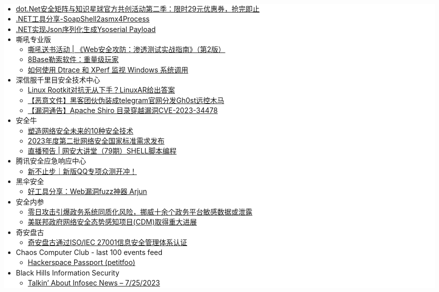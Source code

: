   - [dot.Net安全矩阵与知识星球官方共创活动第二季：限时29元优惠券，抢完即止](https://mp.weixin.qq.com/s?__biz=MzUyOTc3NTQ5MA==&mid=2247488118&idx=1&sn=1e0ca95de21971f02c7a95cbff7c4bd4&chksm=fa5abc9bcd2d358dc83b6939e5ed9824e0ace4d5111599a2aeb9f197bb8a95412613af443149&scene=58&subscene=0#rd)
  - [.NET工具分享-SoapShell2asmx4Process](https://mp.weixin.qq.com/s?__biz=MzUyOTc3NTQ5MA==&mid=2247488118&idx=2&sn=e98f8671dd6890950e8467bd24ca30fb&chksm=fa5abc9bcd2d358d892603cf49c9aee513ccb43a285307cd43b9e70eef1a3c0960832edac1eb&scene=58&subscene=0#rd)
  - [.NET实现Json序列化生成Ysoserial Payload](https://mp.weixin.qq.com/s?__biz=MzUyOTc3NTQ5MA==&mid=2247488118&idx=3&sn=1e44f6838ac83ca5de00c2383fa27fc7&chksm=fa5abc9bcd2d358db1e198cb023dfa41079fa5f755f0d27830ae297d5e3edb72f1cdb46ba8fb&scene=58&subscene=0#rd)
- 嘶吼专业版
  - [嘶吼送书活动 | 《Web安全攻防：渗透测试实战指南》（第2版）](https://mp.weixin.qq.com/s?__biz=MzI0MDY1MDU4MQ==&mid=2247564658&idx=1&sn=52dea0078f19a2e39ad2e7bca11ee77e&chksm=e9142d48de63a45ef6096c6e0df14cecaa61a130b1d2bb9c687753b340bd3ca37e93db0872ee&scene=58&subscene=0#rd)
  - [8Base勒索软件：重量级玩家](https://mp.weixin.qq.com/s?__biz=MzI0MDY1MDU4MQ==&mid=2247564658&idx=2&sn=8d76269bd47bcc5c5d6449c768f403ad&chksm=e9142d48de63a45e0746aa7be94bcf6e678551961d19077bc6dca12516d2023297c9b8719824&scene=58&subscene=0#rd)
  - [如何使用 Dtrace 和 XPerf 监视 Windows 系统调用](https://mp.weixin.qq.com/s?__biz=MzI0MDY1MDU4MQ==&mid=2247564658&idx=3&sn=0b45ad9d73e37017025f7992c4238a18&chksm=e9142d48de63a45e3bbe5e0797860c869ac8cdf6c8e26493ae315fc39ffd289cd9a547ced946&scene=58&subscene=0#rd)
- 深信服千里目安全技术中心
  - [Linux Rootkit对抗无从下手？LinuxAR给出答案](https://mp.weixin.qq.com/s?__biz=Mzg2NjgzNjA5NQ==&mid=2247519766&idx=1&sn=b5de1f652b31ef3669a603a86d5c35ba&chksm=ce460506f9318c10dfb3cc4dc39f0596be977763489c814b9806c817b7a7970ea4fc3d10ed12&scene=58&subscene=0#rd)
  - [【恶意文件】黑客团伙伪装成telegram官网分发Gh0st远控木马](https://mp.weixin.qq.com/s?__biz=Mzg2NjgzNjA5NQ==&mid=2247519766&idx=2&sn=40a783d3c7512075cff20d0ec317fd8b&chksm=ce460506f9318c10331e33865f4a059f87bfaa7c3254ac792525bc5f31a81d123e0e34705a08&scene=58&subscene=0#rd)
  - [【漏洞通告】Apache Shiro 目录穿越漏洞CVE-2023-34478](https://mp.weixin.qq.com/s?__biz=Mzg2NjgzNjA5NQ==&mid=2247519766&idx=3&sn=626b32056bb5d2e49f449d5e455c89d4&chksm=ce460506f9318c10406f8ee79b6f56705dd4011b77467ac14e9fc7d8a9784f3478b3e77ebb13&scene=58&subscene=0#rd)
- 安全牛
  - [塑造网络安全未来的10种安全技术](https://mp.weixin.qq.com/s?__biz=MjM5Njc3NjM4MA==&mid=2651124969&idx=1&sn=0310eee016e2c0e61485eba172e5f967&chksm=bd14443a8a63cd2c73c56796cc3b3485f233a67dc96d278c0bf43077adc4be77775f8287a0b5&scene=58&subscene=0#rd)
  - [2023年度第二批网络安全国家标准需求发布](https://mp.weixin.qq.com/s?__biz=MjM5Njc3NjM4MA==&mid=2651124969&idx=2&sn=d7b6c4913b5eafb958214d7fd977f190&chksm=bd14443a8a63cd2c945d38652818a2798ab079dac9a949f0451fa832d74d5dc50490b23a9bac&scene=58&subscene=0#rd)
  - [直播预告 | 网安大讲堂（79期）SHELL脚本编程](https://mp.weixin.qq.com/s?__biz=MjM5Njc3NjM4MA==&mid=2651124969&idx=3&sn=f66554716d5ba851e7baeb5b6fb85222&chksm=bd14443a8a63cd2c0c6b514092db1449bc5cbdd1d94d4bad3527d74104dbd92089aeb0e82785&scene=58&subscene=0#rd)
- 腾讯安全应急响应中心
  - [新不止步｜新版QQ专项众测开冲！](https://mp.weixin.qq.com/s?__biz=MjM5NzE1NjA0MQ==&mid=2651206366&idx=1&sn=84787f429279f82ba034fd97fa5ab3fd&chksm=bd2cd7788a5b5e6e61d867b445f41f01d19c8bdf83f4d9318030c5971e2de2627c832e9a1961&scene=58&subscene=0#rd)
- 黑伞安全
  - [好工具分享：Web漏洞fuzz神器 Arjun](https://mp.weixin.qq.com/s?__biz=MzU0MzkzOTYzOQ==&mid=2247487732&idx=1&sn=19e48397819e052e795c4fb282d65ca8&chksm=fb029daccc7514ba69f41fc6cbed948032b92dfdbe71c671dc716f54e8c46d96b07efb162ed1&scene=58&subscene=0#rd)
- 安全内参
  - [零日攻击引爆政务系统同质化风险，挪威十余个政务平台敏感数据或泄露](https://mp.weixin.qq.com/s?__biz=MzI4NDY2MDMwMw==&mid=2247509253&idx=1&sn=573e561c0f316fb23b4795bd1d23c00a&chksm=ebfae225dc8d6b33a34383f3ef815b35e6adf39a25d29bb06de67b892f0305757ce6f8c17786&scene=58&subscene=0#rd)
  - [美联邦政府网络安全态势感知项目(CDM)取得重大进展](https://mp.weixin.qq.com/s?__biz=MzI4NDY2MDMwMw==&mid=2247509253&idx=2&sn=1902d7e863a644815ad002944617fe62&chksm=ebfae225dc8d6b332cc4381f40b8437f879cb234111938725563b5d09e9b57320d818a6a90a8&scene=58&subscene=0#rd)
- 奇安盘古
  - [奇安盘古通过ISO/IEC 27001信息安全管理体系认证](https://mp.weixin.qq.com/s?__biz=MzI2MDA0MTYyMQ==&mid=2654404094&idx=1&sn=a0a3694974484035c88ecec7792c0b6a&chksm=f1ade304c6da6a126a7dc56aa837efc38832ec4448830eb2a0eb27426cadf8f47d167cc62520&scene=58&subscene=0#rd)
- Chaos Computer Club - last 100 events feed
  - [Hackerspace Passport (petitfoo)](https://cdn.media.ccc.de/contributors/essen/petitfoo/h264-hd/petitfoo-56109-deu-Hackerspace_Passport_hd.mp4)
- Black Hills Information Security
  - [Talkin’ About Infosec News – 7/25/2023](https://www.blackhillsinfosec.com/talkin-about-infosec-news-7-25-2023/)